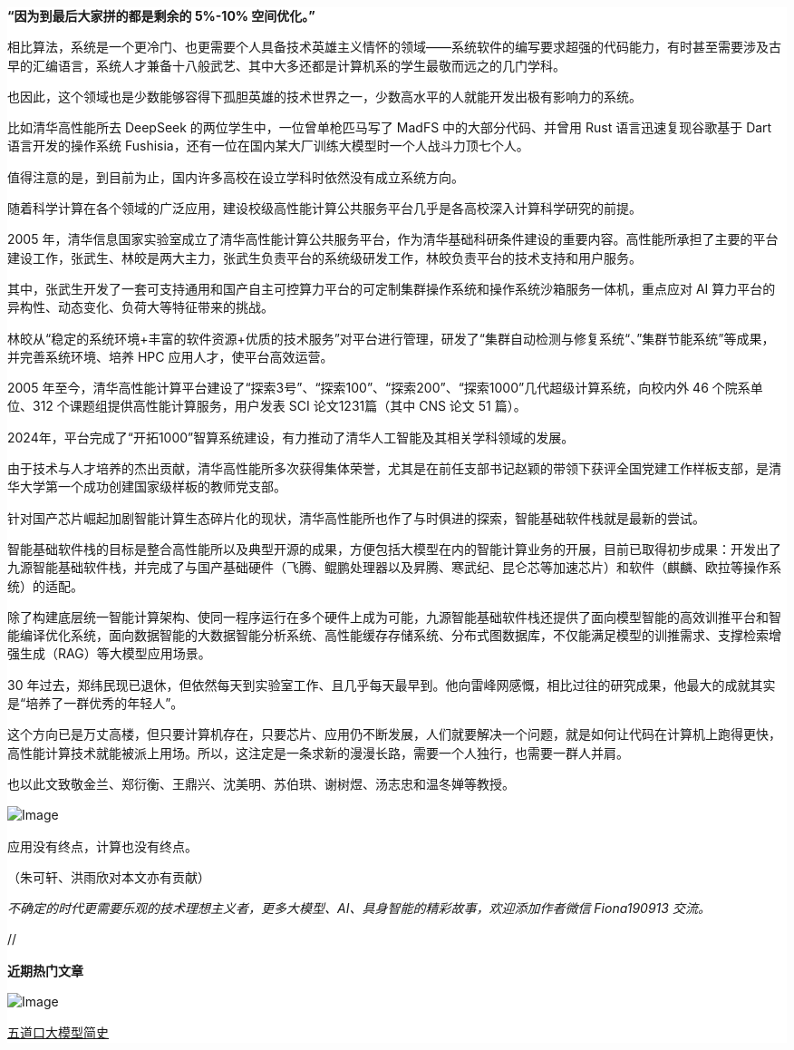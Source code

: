 **“因为到最后大家拼的都是剩余的 5%-10% 空间优化。”**

相比算法，系统是一个更冷门、也更需要个人具备技术英雄主义情怀的领域——系统软件的编写要求超强的代码能力，有时甚至需要涉及古早的汇编语言，系统人才兼备十八般武艺、其中大多还都是计算机系的学生最敬而远之的几门学科。

也因此，这个领域也是少数能够容得下孤胆英雄的技术世界之一，少数高水平的人就能开发出极有影响力的系统。

比如清华高性能所去 DeepSeek 的两位学生中，一位曾单枪匹马写了 MadFS 中的大部分代码、并曾用 Rust 语言迅速复现谷歌基于 Dart 语言开发的操作系统 Fushisia，还有一位在国内某大厂训练大模型时一个人战斗力顶七个人。

值得注意的是，到目前为止，国内许多高校在设立学科时依然没有成立系统方向。

随着科学计算在各个领域的广泛应用，建设校级高性能计算公共服务平台几乎是各高校深入计算科学研究的前提。

2005 年，清华信息国家实验室成立了清华高性能计算公共服务平台，作为清华基础科研条件建设的重要内容。高性能所承担了主要的平台建设工作，张武生、林皎是两大主力，张武生负责平台的系统级研发工作，林皎负责平台的技术支持和用户服务。

其中，张武生开发了一套可支持通用和国产自主可控算力平台的可定制集群操作系统和操作系统沙箱服务一体机，重点应对 AI 算力平台的异构性、动态变化、负荷大等特征带来的挑战。

林皎从“稳定的系统环境+丰富的软件资源+优质的技术服务”对平台进行管理，研发了“集群自动检测与修复系统“、”集群节能系统”等成果，并完善系统环境、培养 HPC 应用人才，使平台高效运营。

2005 年至今，清华高性能计算平台建设了“探索3号”、“探索100”、“探索200”、“探索1000”几代超级计算系统，向校内外 46 个院系单位、312 个课题组提供高性能计算服务，用户发表 SCI 论文1231篇（其中 CNS 论文 51 篇）。

2024年，平台完成了“开拓1000”智算系统建设，有力推动了清华人工智能及其相关学科领域的发展。

由于技术与人才培养的杰出贡献，清华高性能所多次获得集体荣誉，尤其是在前任支部书记赵颖的带领下获评全国党建工作样板支部，是清华大学第一个成功创建国家级样板的教师党支部。

针对国产芯片崛起加剧智能计算生态碎片化的现状，清华高性能所也作了与时俱进的探索，智能基础软件栈就是最新的尝试。

智能基础软件栈的目标是整合高性能所以及典型开源的成果，方便包括大模型在内的智能计算业务的开展，目前已取得初步成果：开发出了九源智能基础软件栈，并完成了与国产基础硬件（飞腾、鲲鹏处理器以及昇腾、寒武纪、昆仑芯等加速芯片）和软件（麒麟、欧拉等操作系统）的适配。

除了构建底层统一智能计算架构、使同一程序运行在多个硬件上成为可能，九源智能基础软件栈还提供了面向模型智能的高效训推平台和智能编译优化系统，面向数据智能的大数据智能分析系统、高性能缓存存储系统、分布式图数据库，不仅能满足模型的训推需求、支撑检索增强生成（RAG）等大模型应用场景。

30 年过去，郑纬民现已退休，但依然每天到实验室工作、且几乎每天最早到。他向雷峰网感慨，相比过往的研究成果，他最大的成就其实是“培养了一群优秀的年轻人”。

这个方向已是万丈高楼，但只要计算机存在，只要芯片、应用仍不断发展，人们就要解决一个问题，就是如何让代码在计算机上跑得更快，高性能计算技术就能被派上用场。所以，这注定是一条求新的漫漫长路，需要一个人独行，也需要一群人并肩。

也以此文致敬金兰、郑衍衡、王鼎兴、沈美明、苏伯珙、谢树煜、汤志忠和温冬婵等教授。

![Image](https://mp.weixin.qq.com/s/www.w3.org/2000/svg'%20xmlns:xlink='http://www.w3.org/1999/xlink'%3E%3Ctitle%3E%3C/title%3E%3Cg%20stroke='none'%20stroke-width='1'%20fill='none'%20fill-rule='evenodd'%20fill-opacity='0'%3E%3Cg%20transform='translate(-249.000000,%20-126.000000)'%20fill='%23FFFFFF'%3E%3Crect%20x='249'%20y='126'%20width='1'%20height='1'%3E%3C/rect%3E%3C/g%3E%3C/g%3E%3C/svg%3E)

应用没有终点，计算也没有终点。

（朱可轩、洪雨欣对本文亦有贡献）

*不确定的时代更需要乐观的技术理想主义者，更多大模型、AI、具身智能的精彩故事，欢迎添加作者微信 Fiona190913 交流。*

//

  

**近期热门文章**

  

![Image](https://mp.weixin.qq.com/s/www.w3.org/2000/svg'%20xmlns:xlink='http://www.w3.org/1999/xlink'%3E%3Ctitle%3E%3C/title%3E%3Cg%20stroke='none'%20stroke-width='1'%20fill='none'%20fill-rule='evenodd'%20fill-opacity='0'%3E%3Cg%20transform='translate(-249.000000,%20-126.000000)'%20fill='%23FFFFFF'%3E%3Crect%20x='249'%20y='126'%20width='1'%20height='1'%3E%3C/rect%3E%3C/g%3E%3C/g%3E%3C/svg%3E)

[五道口大模型简史](https://mp.weixin.qq.com/s?__biz=MTM2ODM0ODYyMQ==&mid=2651634637&idx=1&sn=704b6a82ef32d7b0dda5ac04ef22f8a8&scene=21#wechat_redirect)
